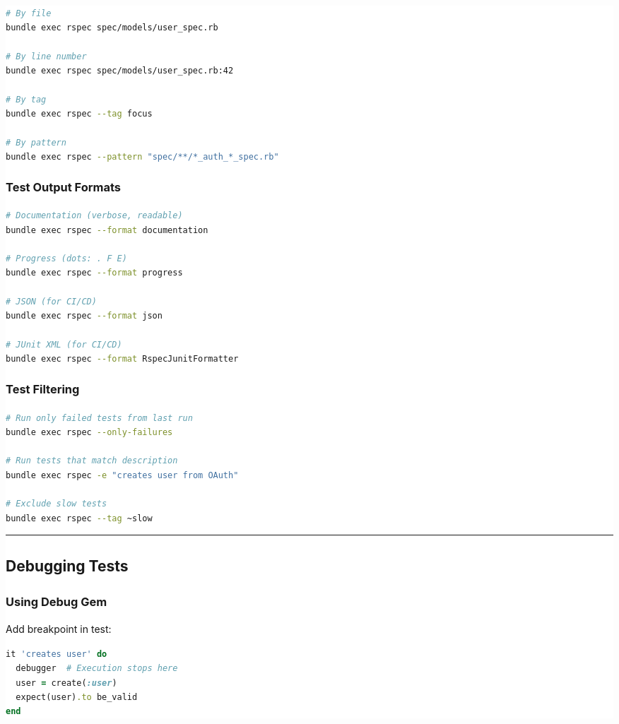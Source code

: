 ```bash
# By file
bundle exec rspec spec/models/user_spec.rb

# By line number
bundle exec rspec spec/models/user_spec.rb:42

# By tag
bundle exec rspec --tag focus

# By pattern
bundle exec rspec --pattern "spec/**/*_auth_*_spec.rb"
```

### Test Output Formats

```bash
# Documentation (verbose, readable)
bundle exec rspec --format documentation

# Progress (dots: . F E)
bundle exec rspec --format progress

# JSON (for CI/CD)
bundle exec rspec --format json

# JUnit XML (for CI/CD)
bundle exec rspec --format RspecJunitFormatter
```

### Test Filtering

```bash
# Run only failed tests from last run
bundle exec rspec --only-failures

# Run tests that match description
bundle exec rspec -e "creates user from OAuth"

# Exclude slow tests
bundle exec rspec --tag ~slow
```

---

## Debugging Tests

### Using Debug Gem

Add breakpoint in test:
```ruby
it 'creates user' do
  debugger  # Execution stops here
  user = create(:user)
  expect(user).to be_valid
end
```
